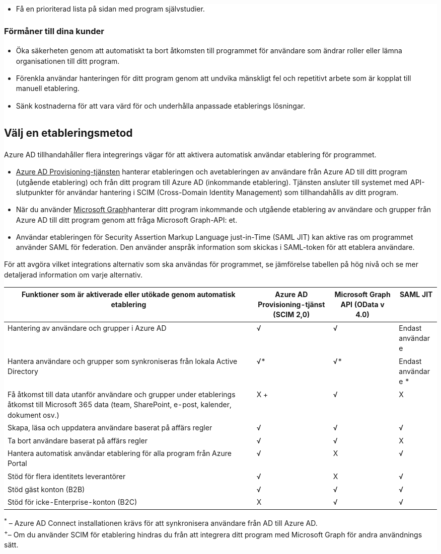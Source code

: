 * Få en prioriterad lista på sidan med program självstudier.

### <a name="benefits-to-your-customers"></a>Förmåner till dina kunder

* Öka säkerheten genom att automatiskt ta bort åtkomsten till programmet för användare som ändrar roller eller lämna organisationen till ditt program.

* Förenkla användar hanteringen för ditt program genom att undvika mänskligt fel och repetitivt arbete som är kopplat till manuell etablering.

* Sänk kostnaderna för att vara värd för och underhålla anpassade etablerings lösningar.

## <a name="choose-a-provisioning-method"></a>Välj en etableringsmetod

Azure AD tillhandahåller flera integrerings vägar för att aktivera automatisk användar etablering för programmet.

* [Azure AD Provisioning-tjänsten](../app-provisioning/user-provisioning.md) hanterar etableringen och avetableringen av användare från Azure AD till ditt program (utgående etablering) och från ditt program till Azure AD (inkommande etablering). Tjänsten ansluter till systemet med API-slutpunkter för användar hantering i SCIM (Cross-Domain Identity Management) som tillhandahålls av ditt program.

* När du använder [Microsoft Graph](/graph/)hanterar ditt program inkommande och utgående etablering av användare och grupper från Azure AD till ditt program genom att fråga Microsoft Graph-API: et.

* Användar etableringen för Security Assertion Markup Language just-in-Time (SAML JIT) kan aktive ras om programmet använder SAML för federation. Den använder anspråk information som skickas i SAML-token för att etablera användare.

För att avgöra vilket integrations alternativ som ska användas för programmet, se jämförelse tabellen på hög nivå och se mer detaljerad information om varje alternativ.

| Funktioner som är aktiverade eller utökade genom automatisk etablering| Azure AD Provisioning-tjänst (SCIM 2,0)| Microsoft Graph API (OData v 4.0)| SAML JIT |
|---|---|---|---|
| Hantering av användare och grupper i Azure AD| √| √| Endast användare |
| Hantera användare och grupper som synkroniseras från lokala Active Directory| √*| √*| Endast användare * |
| Få åtkomst till data utanför användare och grupper under etablerings åtkomst till Microsoft 365 data (team, SharePoint, e-post, kalender, dokument osv.)| X +| √| X |
| Skapa, läsa och uppdatera användare baserat på affärs regler| √| √| √ |
| Ta bort användare baserat på affärs regler| √| √| X |
| Hantera automatisk användar etablering för alla program från Azure Portal| √| X| √ |
| Stöd för flera identitets leverantörer| √| X| √ |
| Stöd gäst konton (B2B)| √| √| √ |
| Stöd för icke-Enterprise-konton (B2C)| X| √| √ |

<sup>*</sup> – Azure AD Connect installationen krävs för att synkronisera användare från AD till Azure AD.  
<sup>+</sup >– Om du använder SCIM för etablering hindras du från att integrera ditt program med Microsoft Graph för andra användnings sätt.
